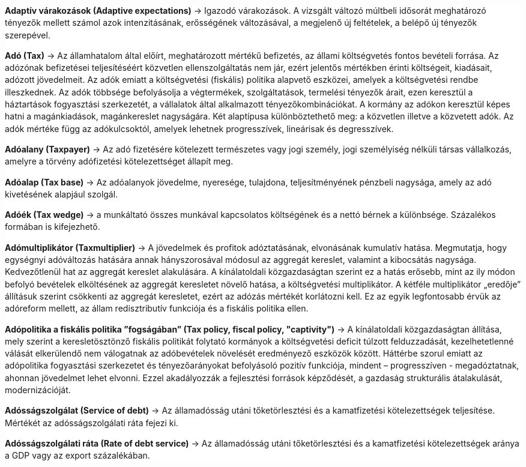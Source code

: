 **Adaptív várakozások (Adaptive expectations)** → Igazodó várakozások. A vizsgált
változó múltbeli idősorát meghatározó tényezők mellett számol azok
intenzitásának, erősségének változásával, a megjelenő új feltételek, a belépő új
tényezők szerepével.

**Adó (Tax)** → Az államhatalom által előírt, meghatározott mértékű befizetés, az
állami költségvetés fontos bevételi forrása. Az adózónak befizetései
teljesítéséért közvetlen ellenszolgáltatás nem jár, ezért jelentős mértékben
érinti költségeit, kiadásait, adózott jövedelmeit. Az adók emiatt a
költségvetési (fiskális) politika alapvető eszközei, amelyek a költségvetési
rendbe illeszkednek. Az adók többsége befolyásolja a végtermékek,
szolgáltatások, termelési tényezők árait, ezen keresztül a háztartások
fogyasztási szerkezetét, a vállalatok által alkalmazott tényezőkombinációkat. A
kormány az adókon keresztül képes hatni a magánkiadások, magánkereslet
nagyságára. Két alaptípusa különböztethető meg: a közvetlen illetve a közvetett
adók. Az adók mértéke függ az adókulcsoktól, amelyek lehetnek progresszívek,
lineárisak és degresszívek. 

**Adóalany (Taxpayer)** → Az adó fizetésére kötelezett természetes vagy jogi
személy, jogi személyiség nélküli társas vállalkozás, amelyre a törvény
adófizetési kötelezettséget állapít meg.

**Adóalap (Tax base)** → Az adóalanyok jövedelme, nyeresége, tulajdona,
teljesítményének pénzbeli nagysága, amely az adó kivetésének alapjául szolgál. 

**Adóék (Tax wedge)** → a munkáltató összes munkával kapcsolatos költségének és a
nettó bérnek a különbsége. Százalékos formában is kifejezhető.

**Adómultiplikátor (Taxmultiplier)** → A jövedelmek és profitok adóztatásának,
elvonásának kumulatív hatása. Megmutatja, hogy egységnyi adóváltozás hatására
annak hányszorosával módosul az aggregát kereslet, valamint a kibocsátás
nagysága. Kedvezőtlenül hat az aggregát kereslet alakulására. A kínálatoldali
közgazdaságtan szerint ez a hatás erősebb, mint az ily módon befolyó bevételek
elköltésének az aggregát keresletet növelő hatása, a költségvetési
multiplikátor. A kétféle multiplikátor „eredője” állításuk szerint csökkenti az
aggregát keresletet, ezért az adózás mértékét korlátozni kell. Ez az egyik
legfontosabb érvük az adóreform mellett, az állam redisztributív funkciója és a
fiskális politika ellen. 

**Adópolitika a fiskális politika ”fogságában” (Tax policy, fiscal policy,
"captivity")** → A kínálatoldali közgazdaságtan állítása, mely szerint a
keresletösztönző fiskális politikát folytató kormányok a költségvetési deficit
túlzott felduzzadását, kezelhetetlenné válását elkerülendő nem válogatnak az
adóbevételek növelését eredményező eszközök között. Háttérbe szorul emiatt az
adópolitika fogyasztási szerkezetet és tényezőarányokat befolyásoló pozitív
funkciója, mindent – progresszíven - megadóztatnak, ahonnan jövedelmet lehet
elvonni. Ezzel akadályozzák a fejlesztési források képződését, a gazdaság
strukturális átalakulását, modernizációját.

**Adósságszolgálat (Service of debt)** → Az államadósság utáni tőketörlesztési és a
kamatfizetési kötelezettségek teljesítése. Mértékét az adósságszolgálati ráta
fejezi ki. 

**Adósságszolgálati ráta (Rate of debt service)** → Az államadósság utáni
tőketörlesztési és a kamatfizetési kötelezettségek aránya a GDP vagy az export
százalékában.
